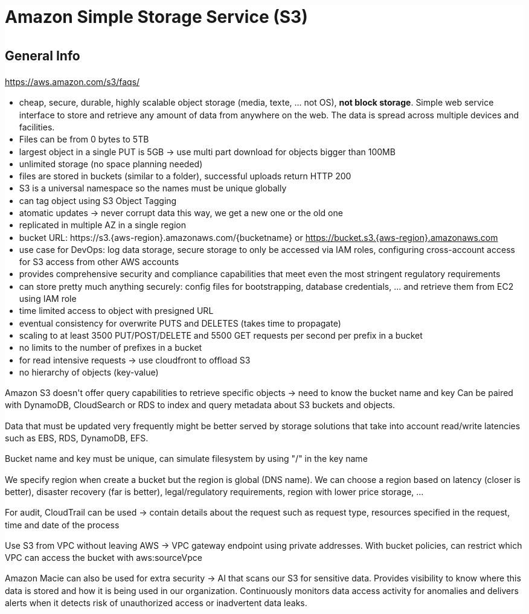 # Amazon Simple Storage Service (S3)

## General Info

https://aws.amazon.com/s3/faqs/

- cheap, secure, durable, highly scalable object storage (media, texte, ... not OS), **not block storage**. Simple web service interface to store and retrieve any amount of data from anywhere on the web. The data is spread across multiple devices and facilities.
- Files can be from 0 bytes to 5TB
- largest object in a single PUT is 5GB -> use multi part download for objects bigger than 100MB
- unlimited storage (no space planning needed)
- files are stored in buckets (similar to a folder), successful uploads return HTTP 200
- S3 is a universal namespace so the names must be unique globally
- can tag object using S3 Object Tagging
- atomatic updates -> never corrupt data this way, we get a new one or the old one
- replicated in multiple AZ in a single region
- bucket URL: https://s3.{aws-region}.amazonaws.com/{bucketname} or https://bucket.s3.{aws-region}.amazonaws.com
- use case for DevOps: log data storage, secure storage to only be accessed via IAM roles, configuring cross-account access for S3 access from other AWS accounts
- provides comprehensive security and compliance capabilities that meet even the most stringent regulatory requirements
- can store pretty much anything securely: config files for bootstrapping, database credentials, ... and retrieve them from EC2 using IAM role
- time limited access to object with presigned URL
- eventual consistency for overwrite PUTS and DELETES (takes time to propagate)
- scaling to at least 3500 PUT/POST/DELETE and 5500 GET requests per second per prefix in a bucket
- no limits to the number of prefixes in a bucket
- for read intensive requests -> use cloudfront to offload S3
- no hierarchy of objects (key-value)

Amazon S3 doesn't offer query capabilities to retrieve specific objects -> need to know the bucket name and key 
Can be paired with DynamoDB, CloudSearch or RDS to index and query metadata about S3 buckets and objects.

Data that must be updated very frequently might be better served by storage solutions that take into account read/write latencies such as EBS, RDS, DynamoDB, EFS.

Bucket name and key must be unique, can simulate filesystem by using "/" in the key name

We specify region when create a bucket but the region is global (DNS name). We can choose a region based on latency (closer is better), disaster recovery (far is better), legal/regulatory requirements, region with lower price storage, ...

For audit, CloudTrail can be used -> contain details about the request such as request type, resources specified in the request, time and date of the process

Use S3 from VPC without leaving AWS -> VPC gateway endpoint using private addresses. With bucket policies, can restrict which VPC can access the bucket with aws:sourceVpce

Amazon Macie can also be used for extra security -> AI that scans our S3 for sensitive data. Provides visibility to know where this data is stored and how it is being used in our organization. Continuously monitors data access activity for anomalies and delivers alerts when it detects risk of unauthorized access or inadvertent data leaks.
